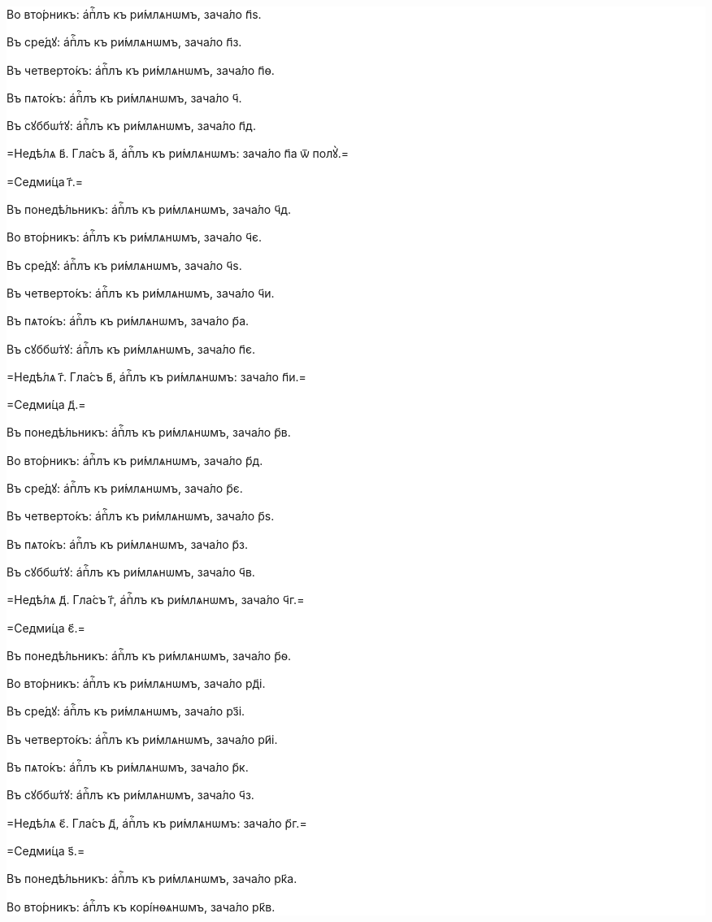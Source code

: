 Во вто́рникъ: а҆пⷭ҇лъ къ ри́млѧнѡмъ, зача́ло п҃ѕ.

Въ сре́дꙋ: а҆пⷭ҇лъ къ ри́млѧнѡмъ, зача́ло п҃з.

Въ четверто́къ: а҆пⷭ҇лъ къ ри́млѧнѡмъ, зача́ло п҃ѳ.

Въ пѧто́къ: а҆пⷭ҇лъ къ ри́млѧнѡмъ, зача́ло ч҃.

Въ сꙋббѡ́тꙋ: а҆пⷭ҇лъ къ ри́млѧнѡмъ, зача́ло п҃д.

=Недѣ́лѧ в҃. Гла́съ а҃, а҆пⷭ҇лъ къ ри́млѧнѡмъ: зача́ло п҃а ѿ полꙋ̀.=

=Седми́ца г҃.=

Въ понедѣ́льникъ: а҆пⷭ҇лъ къ ри́млѧнѡмъ, зача́ло ч҃д.

Во вто́рникъ: а҆пⷭ҇лъ къ ри́млѧнѡмъ, зача́ло ч҃є.

Въ сре́дꙋ: а҆пⷭ҇лъ къ ри́млѧнѡмъ, зача́ло ч҃ѕ.

Въ четверто́къ: а҆пⷭ҇лъ къ ри́млѧнѡмъ, зача́ло ч҃и.

Въ пѧто́къ: а҆пⷭ҇лъ къ ри́млѧнѡмъ, зача́ло р҃а.

Въ сꙋббѡ́тꙋ: а҆пⷭ҇лъ къ ри́млѧнѡмъ, зача́ло п҃є.

=Недѣ́лѧ г҃. Гла́съ в҃, а҆пⷭ҇лъ къ ри́млѧнѡмъ: зача́ло п҃и.=

=Седми́ца д҃.=

Въ понедѣ́льникъ: а҆пⷭ҇лъ къ ри́млѧнѡмъ, зача́ло р҃в.

Во вто́рникъ: а҆пⷭ҇лъ къ ри́млѧнѡмъ, зача́ло р҃д.

Въ сре́дꙋ: а҆пⷭ҇лъ къ ри́млѧнѡмъ, зача́ло р҃є.

Въ четверто́къ: а҆пⷭ҇лъ къ ри́млѧнѡмъ, зача́ло р҃ѕ.

Въ пѧто́къ: а҆пⷭ҇лъ къ ри́млѧнѡмъ, зача́ло р҃з.

Въ сꙋббѡ́тꙋ: а҆пⷭ҇лъ къ ри́млѧнѡмъ, зача́ло ч҃в.

=Недѣ́лѧ д҃. Гла́съ г҃, а҆пⷭ҇лъ къ ри́млѧнѡмъ, зача́ло ч҃г.=

=Седми́ца є҃.=

Въ понедѣ́льникъ: а҆пⷭ҇лъ къ ри́млѧнѡмъ, зача́ло р҃ѳ.

Во вто́рникъ: а҆пⷭ҇лъ къ ри́млѧнѡмъ, зача́ло рд҃і.

Въ сре́дꙋ: а҆пⷭ҇лъ къ ри́млѧнѡмъ, зача́ло рз҃і.

Въ четверто́къ: а҆пⷭ҇лъ къ ри́млѧнѡмъ, зача́ло ри҃і.

Въ пѧто́къ: а҆пⷭ҇лъ къ ри́млѧнѡмъ, зача́ло р҃к.

Въ сꙋббѡ́тꙋ: а҆пⷭ҇лъ къ ри́млѧнѡмъ, зача́ло ч҃з.

=Недѣ́лѧ є҃. Гла́съ д҃, а҆пⷭ҇лъ къ ри́млѧнѡмъ: зача́ло р҃г.=

=Седми́ца ѕ҃.=

Въ понедѣ́льникъ: а҆пⷭ҇лъ къ ри́млѧнѡмъ, зача́ло рк҃а.

Во вто́рникъ: а҆пⷭ҇лъ къ корі́нѳѧнѡмъ, зача́ло рк҃в.
